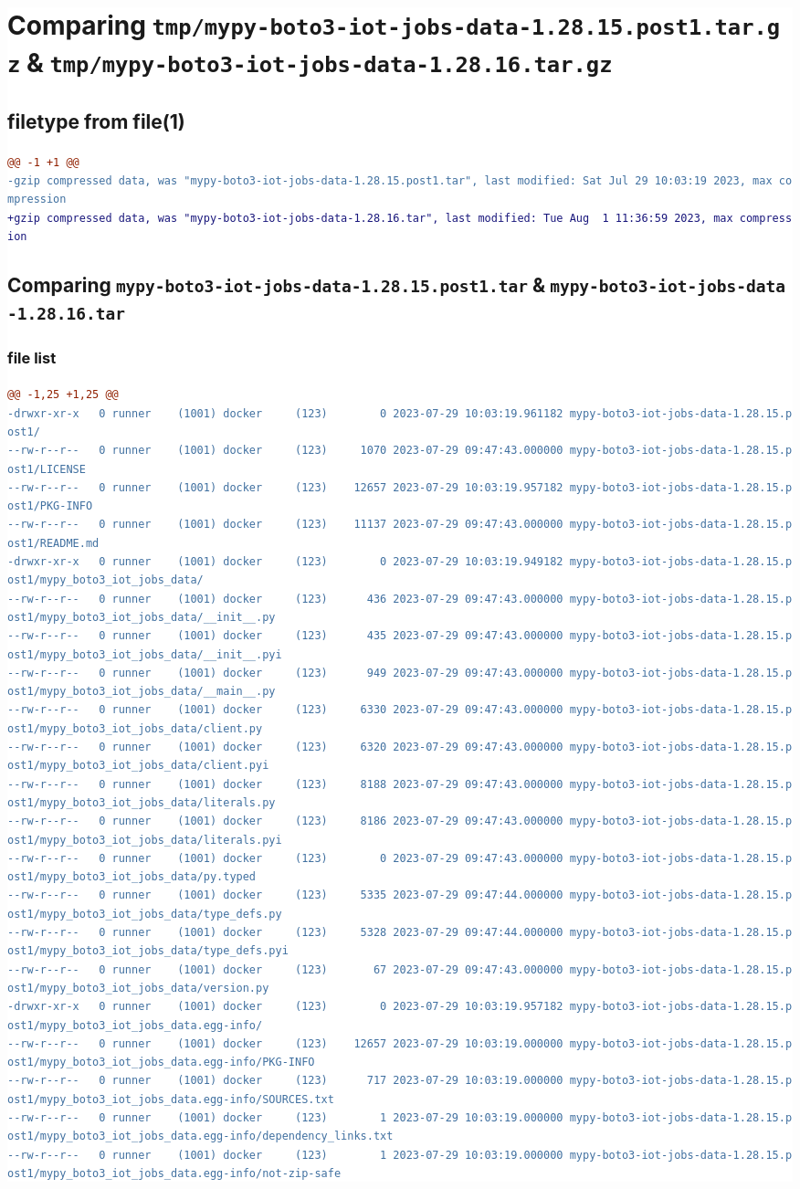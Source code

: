 # Comparing `tmp/mypy-boto3-iot-jobs-data-1.28.15.post1.tar.gz` & `tmp/mypy-boto3-iot-jobs-data-1.28.16.tar.gz`

## filetype from file(1)

```diff
@@ -1 +1 @@
-gzip compressed data, was "mypy-boto3-iot-jobs-data-1.28.15.post1.tar", last modified: Sat Jul 29 10:03:19 2023, max compression
+gzip compressed data, was "mypy-boto3-iot-jobs-data-1.28.16.tar", last modified: Tue Aug  1 11:36:59 2023, max compression
```

## Comparing `mypy-boto3-iot-jobs-data-1.28.15.post1.tar` & `mypy-boto3-iot-jobs-data-1.28.16.tar`

### file list

```diff
@@ -1,25 +1,25 @@
-drwxr-xr-x   0 runner    (1001) docker     (123)        0 2023-07-29 10:03:19.961182 mypy-boto3-iot-jobs-data-1.28.15.post1/
--rw-r--r--   0 runner    (1001) docker     (123)     1070 2023-07-29 09:47:43.000000 mypy-boto3-iot-jobs-data-1.28.15.post1/LICENSE
--rw-r--r--   0 runner    (1001) docker     (123)    12657 2023-07-29 10:03:19.957182 mypy-boto3-iot-jobs-data-1.28.15.post1/PKG-INFO
--rw-r--r--   0 runner    (1001) docker     (123)    11137 2023-07-29 09:47:43.000000 mypy-boto3-iot-jobs-data-1.28.15.post1/README.md
-drwxr-xr-x   0 runner    (1001) docker     (123)        0 2023-07-29 10:03:19.949182 mypy-boto3-iot-jobs-data-1.28.15.post1/mypy_boto3_iot_jobs_data/
--rw-r--r--   0 runner    (1001) docker     (123)      436 2023-07-29 09:47:43.000000 mypy-boto3-iot-jobs-data-1.28.15.post1/mypy_boto3_iot_jobs_data/__init__.py
--rw-r--r--   0 runner    (1001) docker     (123)      435 2023-07-29 09:47:43.000000 mypy-boto3-iot-jobs-data-1.28.15.post1/mypy_boto3_iot_jobs_data/__init__.pyi
--rw-r--r--   0 runner    (1001) docker     (123)      949 2023-07-29 09:47:43.000000 mypy-boto3-iot-jobs-data-1.28.15.post1/mypy_boto3_iot_jobs_data/__main__.py
--rw-r--r--   0 runner    (1001) docker     (123)     6330 2023-07-29 09:47:43.000000 mypy-boto3-iot-jobs-data-1.28.15.post1/mypy_boto3_iot_jobs_data/client.py
--rw-r--r--   0 runner    (1001) docker     (123)     6320 2023-07-29 09:47:43.000000 mypy-boto3-iot-jobs-data-1.28.15.post1/mypy_boto3_iot_jobs_data/client.pyi
--rw-r--r--   0 runner    (1001) docker     (123)     8188 2023-07-29 09:47:43.000000 mypy-boto3-iot-jobs-data-1.28.15.post1/mypy_boto3_iot_jobs_data/literals.py
--rw-r--r--   0 runner    (1001) docker     (123)     8186 2023-07-29 09:47:43.000000 mypy-boto3-iot-jobs-data-1.28.15.post1/mypy_boto3_iot_jobs_data/literals.pyi
--rw-r--r--   0 runner    (1001) docker     (123)        0 2023-07-29 09:47:43.000000 mypy-boto3-iot-jobs-data-1.28.15.post1/mypy_boto3_iot_jobs_data/py.typed
--rw-r--r--   0 runner    (1001) docker     (123)     5335 2023-07-29 09:47:44.000000 mypy-boto3-iot-jobs-data-1.28.15.post1/mypy_boto3_iot_jobs_data/type_defs.py
--rw-r--r--   0 runner    (1001) docker     (123)     5328 2023-07-29 09:47:44.000000 mypy-boto3-iot-jobs-data-1.28.15.post1/mypy_boto3_iot_jobs_data/type_defs.pyi
--rw-r--r--   0 runner    (1001) docker     (123)       67 2023-07-29 09:47:43.000000 mypy-boto3-iot-jobs-data-1.28.15.post1/mypy_boto3_iot_jobs_data/version.py
-drwxr-xr-x   0 runner    (1001) docker     (123)        0 2023-07-29 10:03:19.957182 mypy-boto3-iot-jobs-data-1.28.15.post1/mypy_boto3_iot_jobs_data.egg-info/
--rw-r--r--   0 runner    (1001) docker     (123)    12657 2023-07-29 10:03:19.000000 mypy-boto3-iot-jobs-data-1.28.15.post1/mypy_boto3_iot_jobs_data.egg-info/PKG-INFO
--rw-r--r--   0 runner    (1001) docker     (123)      717 2023-07-29 10:03:19.000000 mypy-boto3-iot-jobs-data-1.28.15.post1/mypy_boto3_iot_jobs_data.egg-info/SOURCES.txt
--rw-r--r--   0 runner    (1001) docker     (123)        1 2023-07-29 10:03:19.000000 mypy-boto3-iot-jobs-data-1.28.15.post1/mypy_boto3_iot_jobs_data.egg-info/dependency_links.txt
--rw-r--r--   0 runner    (1001) docker     (123)        1 2023-07-29 10:03:19.000000 mypy-boto3-iot-jobs-data-1.28.15.post1/mypy_boto3_iot_jobs_data.egg-info/not-zip-safe
```